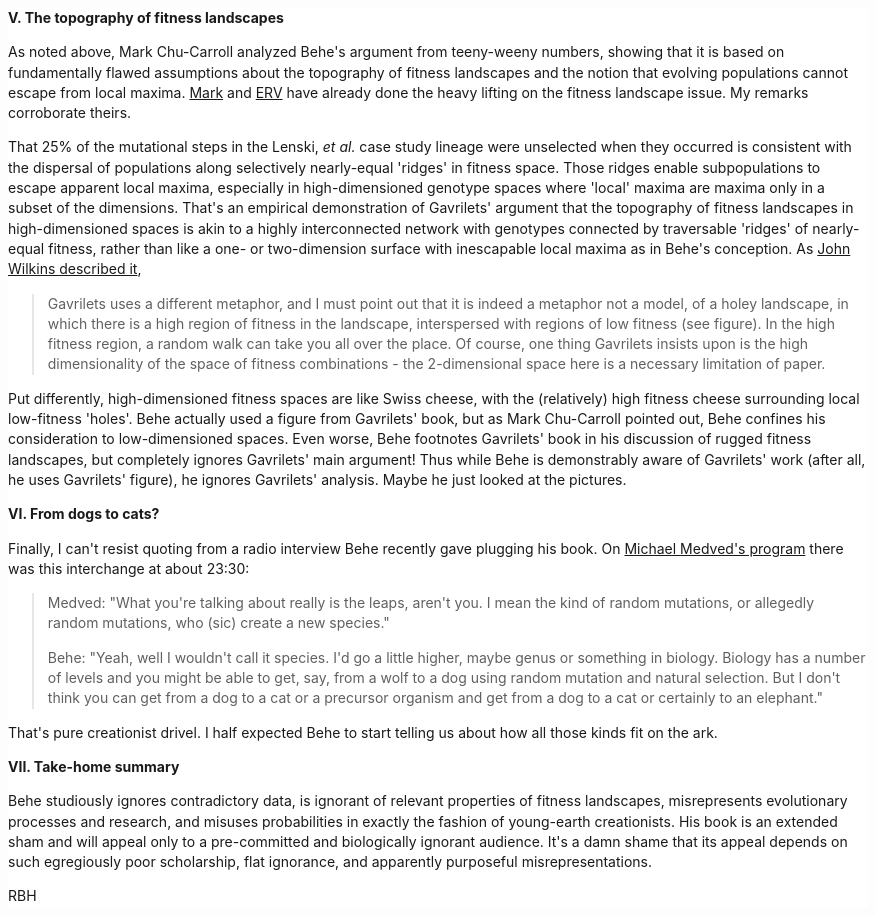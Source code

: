 **V.  The topography of fitness landscapes**

As noted above, Mark Chu-Carroll analyzed Behe's argument from teeny-weeny numbers, showing that it is based on fundamentally flawed assumptions about the topography of fitness landscapes and the notion that evolving populations cannot escape from local maxima.  [Mark](http://scienceblogs.com/goodmath/2007/05/behes_dreadful_new_book_a_revi_1.php) and [ERV](http://endogenousretrovirus.blogspot.com/2007/06/look-ma-no-math.html) have already done the heavy lifting on the fitness landscape issue.  My remarks corroborate theirs.

That 25% of the mutational steps in the Lenski, _et al._ case study lineage were unselected when they occurred is consistent with the dispersal of populations along selectively nearly-equal 'ridges' in fitness space.  Those ridges enable subpopulations to escape apparent local maxima, especially in high-dimensioned genotype spaces where 'local' maxima are maxima only in a subset of the dimensions.  That's an empirical demonstration of Gavrilets' argument that the topography of fitness landscapes in high-dimensioned spaces is akin to a highly interconnected network with genotypes connected by traversable 'ridges' of nearly-equal fitness, rather than like a one- or two-dimension surface with inescapable local maxima as in Behe's conception.  As [John Wilkins described it](http://evolvethought.blogspot.com/2005/11/gavrilets-continued.html),

> Gavrilets uses a different metaphor, and I must point out that it is indeed a metaphor not a model, of a holey landscape, in which there is a high region of fitness in the landscape, interspersed with regions of low fitness (see figure). In the high fitness region, a random walk can take you all over the place. Of course, one thing Gavrilets insists upon is the high dimensionality of the space of fitness combinations - the 2-dimensional space here is a necessary limitation of paper.

Put differently, high-dimensioned fitness spaces are like Swiss cheese, with the (relatively) high fitness cheese surrounding local low-fitness 'holes'.  Behe actually used a figure from Gavrilets' book, but as Mark Chu-Carroll pointed out, Behe confines his consideration to low-dimensioned spaces.  Even worse, Behe footnotes Gavrilets' book in his discussion of rugged fitness landscapes, but completely ignores Gavrilets' main argument!  Thus while Behe is demonstrably aware of Gavrilets' work (after all, he uses Gavrilets' figure), he ignores Gavrilets' analysis.  Maybe he just looked at the pictures.

**VI.  From dogs to cats?**

Finally, I can't resist quoting from a radio interview Behe recently gave plugging his book.  On [Michael Medved's program](http://michaelmedved.townhall.com/TalkRadio/Show.aspx?ContentGuid=d7cf6ff9-e895-4800-830a-4a20bf4cb55f&amp;RadioShowId=4) there was this interchange at about 23:30:

> Medved:  "What you're talking about really is the leaps, aren't you.  I mean the kind of random mutations, or allegedly random mutations, who (sic) create a new species."
> 
> Behe:  "Yeah, well I wouldn't call it species.  I'd go a little higher, maybe genus or something in biology.  Biology has a number of levels and you might be able to get, say, from a wolf to a dog using random mutation and natural selection.  But I don't think you can get from a dog to a cat or a precursor organism and get from a dog to a cat or certainly to an elephant."

That's pure creationist drivel.  I half expected Behe to start telling us about how all those kinds fit on the ark.

**VII.  Take-home summary**

Behe studiously ignores contradictory data, is ignorant of relevant properties of fitness landscapes, misrepresents evolutionary processes and research, and misuses probabilities in exactly the fashion of young-earth creationists.  His book is an extended sham and will appeal only to a pre-committed and biologically ignorant audience.  It's a damn shame that its appeal depends on such egregiously poor scholarship, flat ignorance, and apparently purposeful misrepresentations.

RBH
